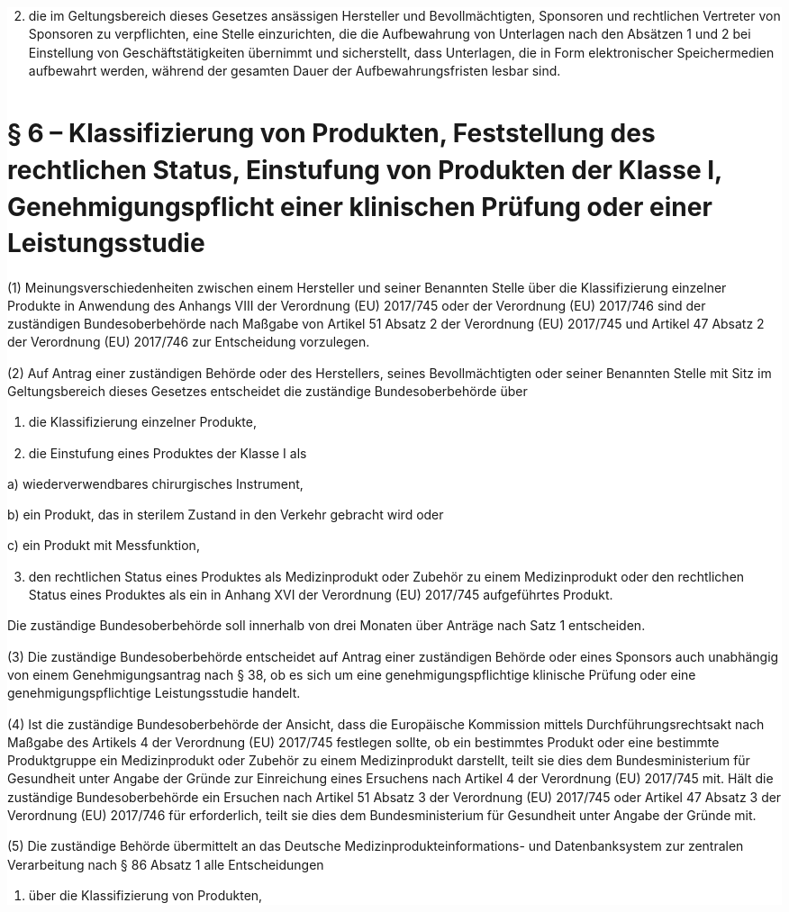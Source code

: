 2. die im Geltungsbereich dieses Gesetzes ansässigen Hersteller und Bevollmächtigten, Sponsoren und rechtlichen Vertreter von Sponsoren zu verpflichten, eine Stelle einzurichten, die die Aufbewahrung von Unterlagen nach den Absätzen 1 und 2 bei Einstellung von Geschäftstätigkeiten übernimmt und sicherstellt, dass Unterlagen, die in Form elektronischer Speichermedien aufbewahrt werden, während der gesamten Dauer der Aufbewahrungsfristen lesbar sind.

# § 6 – Klassifizierung von Produkten, Feststellung des rechtlichen Status, Einstufung von Produkten der Klasse I, Genehmigungspflicht einer klinischen Prüfung oder einer Leistungsstudie

(1) Meinungsverschiedenheiten zwischen einem Hersteller und seiner Benannten Stelle über die Klassifizierung einzelner Produkte in Anwendung des Anhangs VIII der Verordnung (EU) 2017/745 oder der Verordnung (EU) 2017/746 sind der zuständigen Bundesoberbehörde nach Maßgabe von Artikel 51 Absatz 2 der Verordnung (EU) 2017/745 und Artikel 47 Absatz 2 der Verordnung (EU) 2017/746 zur Entscheidung vorzulegen.

(2) Auf Antrag einer zuständigen Behörde oder des Herstellers, seines Bevollmächtigten oder seiner Benannten Stelle mit Sitz im Geltungsbereich dieses Gesetzes entscheidet die zuständige Bundesoberbehörde über

1. die Klassifizierung einzelner Produkte,

2. die Einstufung eines Produktes der Klasse I als

a) wiederverwendbares chirurgisches Instrument,

b) ein Produkt, das in sterilem Zustand in den Verkehr gebracht wird oder

c) ein Produkt mit Messfunktion,

3. den rechtlichen Status eines Produktes als Medizinprodukt oder Zubehör zu einem Medizinprodukt oder den rechtlichen Status eines Produktes als ein in Anhang XVI der Verordnung (EU) 2017/745 aufgeführtes Produkt.

Die zuständige Bundesoberbehörde soll innerhalb von drei Monaten über Anträge nach Satz 1 entscheiden.

(3) Die zuständige Bundesoberbehörde entscheidet auf Antrag einer zuständigen Behörde oder eines Sponsors auch unabhängig von einem Genehmigungsantrag nach § 38, ob es sich um eine genehmigungspflichtige klinische Prüfung oder eine genehmigungspflichtige Leistungsstudie handelt.

(4) Ist die zuständige Bundesoberbehörde der Ansicht, dass die Europäische Kommission mittels Durchführungsrechtsakt nach Maßgabe des Artikels 4 der Verordnung (EU) 2017/745 festlegen sollte, ob ein bestimmtes Produkt oder eine bestimmte Produktgruppe ein Medizinprodukt oder Zubehör zu einem Medizinprodukt darstellt, teilt sie dies dem Bundesministerium für Gesundheit unter Angabe der Gründe zur Einreichung eines Ersuchens nach Artikel 4 der Verordnung (EU) 2017/745 mit. Hält die zuständige Bundesoberbehörde ein Ersuchen nach Artikel 51 Absatz 3 der Verordnung (EU) 2017/745 oder Artikel 47 Absatz 3 der Verordnung (EU) 2017/746 für erforderlich, teilt sie dies dem Bundesministerium für Gesundheit unter Angabe der Gründe mit.

(5) Die zuständige Behörde übermittelt an das Deutsche Medizinprodukteinformations- und Datenbanksystem zur zentralen Verarbeitung nach § 86 Absatz 1 alle Entscheidungen

1. über die Klassifizierung von Produkten,
